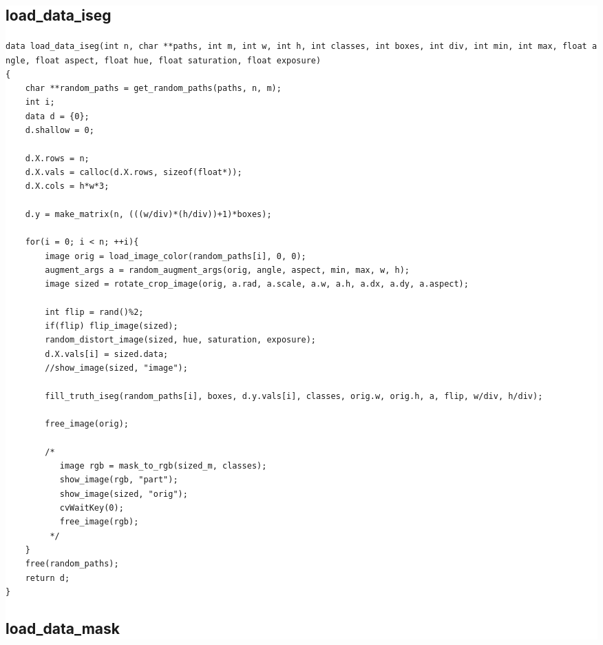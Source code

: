 



## load\_data\_iseg

```
data load_data_iseg(int n, char **paths, int m, int w, int h, int classes, int boxes, int div, int min, int max, float angle, float aspect, float hue, float saturation, float exposure)
{
    char **random_paths = get_random_paths(paths, n, m);
    int i;
    data d = {0};
    d.shallow = 0;

    d.X.rows = n;
    d.X.vals = calloc(d.X.rows, sizeof(float*));
    d.X.cols = h*w*3;

    d.y = make_matrix(n, (((w/div)*(h/div))+1)*boxes);

    for(i = 0; i < n; ++i){
        image orig = load_image_color(random_paths[i], 0, 0);
        augment_args a = random_augment_args(orig, angle, aspect, min, max, w, h);
        image sized = rotate_crop_image(orig, a.rad, a.scale, a.w, a.h, a.dx, a.dy, a.aspect);

        int flip = rand()%2;
        if(flip) flip_image(sized);
        random_distort_image(sized, hue, saturation, exposure);
        d.X.vals[i] = sized.data;
        //show_image(sized, "image");

        fill_truth_iseg(random_paths[i], boxes, d.y.vals[i], classes, orig.w, orig.h, a, flip, w/div, h/div);

        free_image(orig);

        /*
           image rgb = mask_to_rgb(sized_m, classes);
           show_image(rgb, "part");
           show_image(sized, "orig");
           cvWaitKey(0);
           free_image(rgb);
         */
    }
    free(random_paths);
    return d;
}
```





## load\_data\_mask
